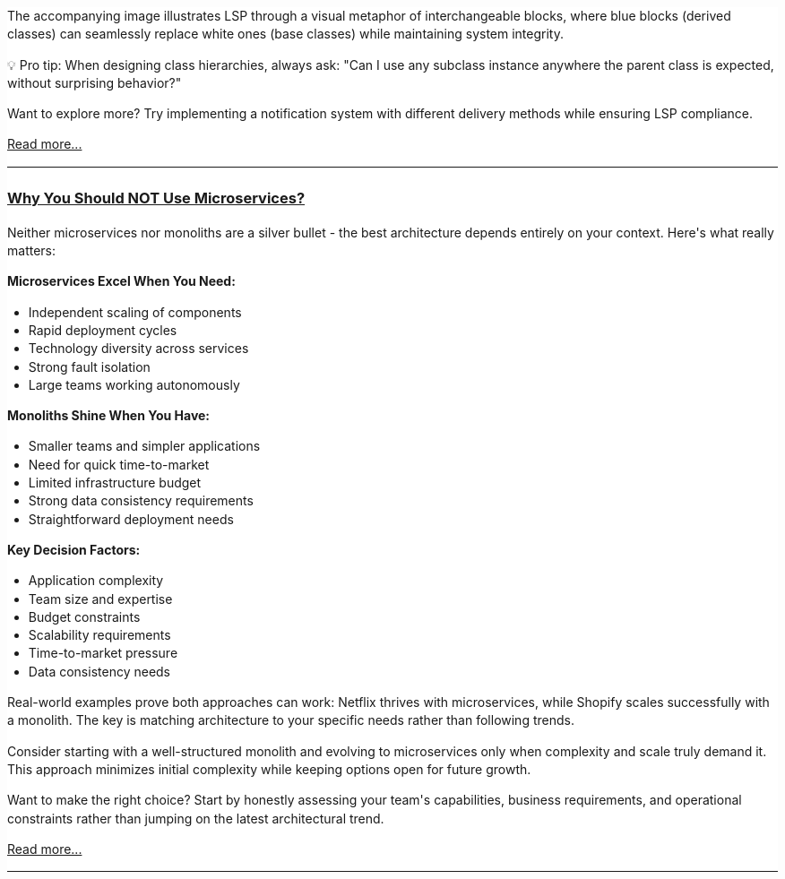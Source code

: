 The accompanying image illustrates LSP through a visual metaphor of interchangeable blocks, where blue blocks (derived classes) can seamlessly replace white ones (base classes) while maintaining system integrity.

💡 Pro tip: When designing class hierarchies, always ask: "Can I use any subclass instance anywhere the parent class is expected, without surprising behavior?"

Want to explore more? Try implementing a notification system with different delivery methods while ensuring LSP compliance.

[Read more...](https://medium.com/@alyaatalaat205/liskov-substitution-principle-clean-mobile-architecture-by-petros-efthymiou-b6c5b683f4dc?source=rss------clean_architecture-5)

---

### [Why You Should NOT Use Microservices?](https://medium.com/@hakanapohan/why-you-should-not-use-microservices-7b202cf9c44c?source=rss------microservice-5)

Neither microservices nor monoliths are a silver bullet - the best architecture depends entirely on your context. Here's what really matters:

**Microservices Excel When You Need:**
- Independent scaling of components
- Rapid deployment cycles
- Technology diversity across services
- Strong fault isolation
- Large teams working autonomously

**Monoliths Shine When You Have:**
- Smaller teams and simpler applications
- Need for quick time-to-market
- Limited infrastructure budget
- Strong data consistency requirements
- Straightforward deployment needs

**Key Decision Factors:**
- Application complexity
- Team size and expertise
- Budget constraints
- Scalability requirements
- Time-to-market pressure
- Data consistency needs

Real-world examples prove both approaches can work: Netflix thrives with microservices, while Shopify scales successfully with a monolith. The key is matching architecture to your specific needs rather than following trends.

Consider starting with a well-structured monolith and evolving to microservices only when complexity and scale truly demand it. This approach minimizes initial complexity while keeping options open for future growth.

Want to make the right choice? Start by honestly assessing your team's capabilities, business requirements, and operational constraints rather than jumping on the latest architectural trend.

[Read more...](https://medium.com/@hakanapohan/why-you-should-not-use-microservices-7b202cf9c44c?source=rss------microservice-5)

---